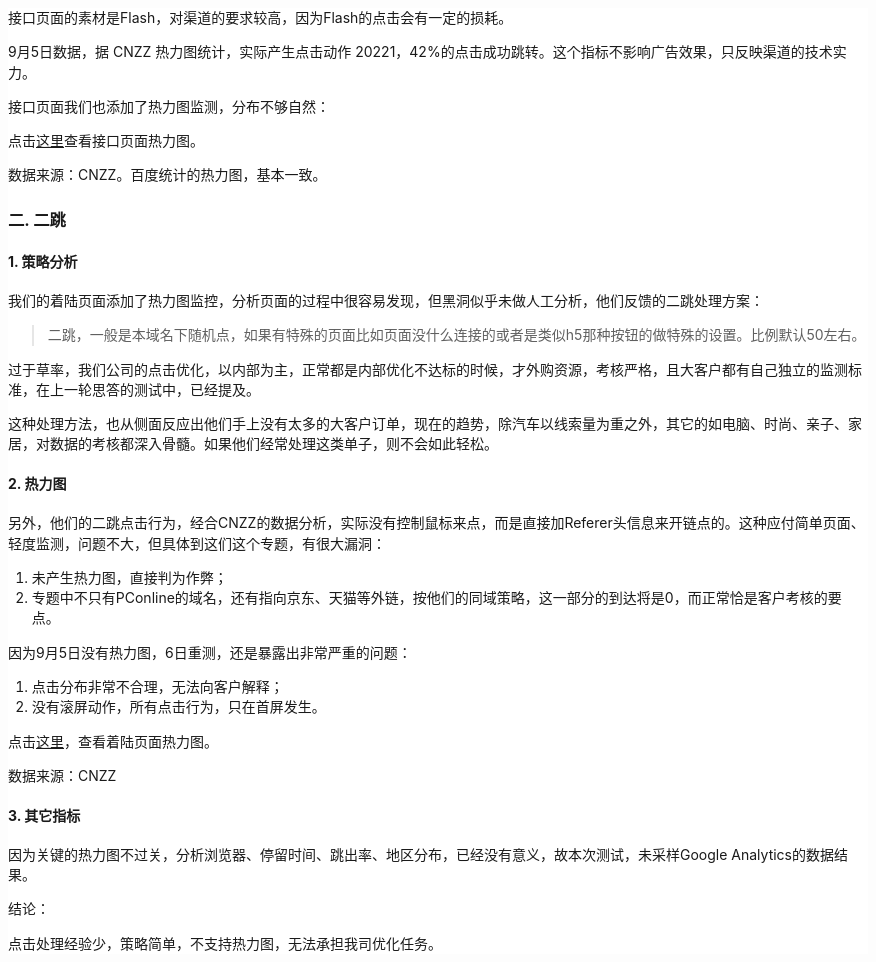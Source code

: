 接口页面的素材是Flash，对渠道的要求较高，因为Flash的点击会有一定的损耗。

9月5日数据，据 CNZZ 热力图统计，实际产生点击动作 20221，42%的点击成功跳转。这个指标不影响广告效果，只反映渠道的技术实力。

接口页面我们也添加了热力图监测，分布不够自然：

点击[这里](http://www1.pconline.com.cn/ad/2016/09/06/bh/bh-test-06.png)查看接口页面热力图。

数据来源：CNZZ。百度统计的热力图，基本一致。

### 二. 二跳

#### 1. 策略分析

我们的着陆页面添加了热力图监控，分析页面的过程中很容易发现，但黑洞似乎未做人工分析，他们反馈的二跳处理方案：

> 二跳，一般是本域名下随机点，如果有特殊的页面比如页面没什么连接的或者是类似h5那种按钮的做特殊的设置。比例默认50左右。

过于草率，我们公司的点击优化，以内部为主，正常都是内部优化不达标的时候，才外购资源，考核严格，且大客户都有自己独立的监测标准，在上一轮思答的测试中，已经提及。

这种处理方法，也从侧面反应出他们手上没有太多的大客户订单，现在的趋势，除汽车以线索量为重之外，其它的如电脑、时尚、亲子、家居，对数据的考核都深入骨髓。如果他们经常处理这类单子，则不会如此轻松。

#### 2. 热力图

另外，他们的二跳点击行为，经合CNZZ的数据分析，实际没有控制鼠标来点，而是直接加Referer头信息来开链点的。这种应付简单页面、轻度监测，问题不大，但具体到这们这个专题，有很大漏洞：

1. 未产生热力图，直接判为作弊；
2. 专题中不只有PConline的域名，还有指向京东、天猫等外链，按他们的同域策略，这一部分的到达将是0，而正常恰是客户考核的要点。

因为9月5日没有热力图，6日重测，还是暴露出非常严重的问题：

1. 点击分布非常不合理，无法向客户解释；
2. 没有滚屏动作，所有点击行为，只在首屏发生。

点击[这里](http://www1.pconline.com.cn/ad/2016/09/06/bh/bh-test-07.png)，查看着陆页面热力图。

数据来源：CNZZ

#### 3. 其它指标

因为关键的热力图不过关，分析浏览器、停留时间、跳出率、地区分布，已经没有意义，故本次测试，未采样Google Analytics的数据结果。

结论：

点击处理经验少，策略简单，不支持热力图，无法承担我司优化任务。












